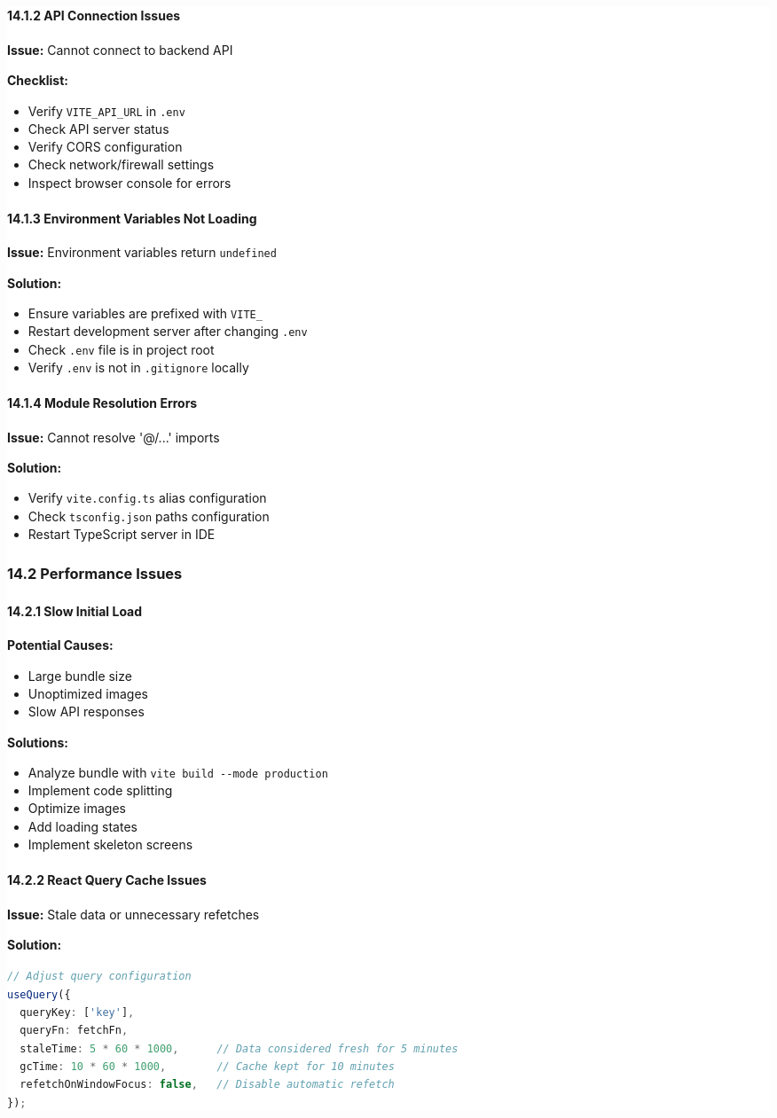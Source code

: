 #### 14.1.2 API Connection Issues

**Issue:** Cannot connect to backend API

**Checklist:**
- Verify `VITE_API_URL` in `.env`
- Check API server status
- Verify CORS configuration
- Check network/firewall settings
- Inspect browser console for errors

#### 14.1.3 Environment Variables Not Loading

**Issue:** Environment variables return `undefined`

**Solution:**
- Ensure variables are prefixed with `VITE_`
- Restart development server after changing `.env`
- Check `.env` file is in project root
- Verify `.env` is not in `.gitignore` locally

#### 14.1.4 Module Resolution Errors

**Issue:** Cannot resolve '@/...' imports

**Solution:**
- Verify `vite.config.ts` alias configuration
- Check `tsconfig.json` paths configuration
- Restart TypeScript server in IDE

### 14.2 Performance Issues

#### 14.2.1 Slow Initial Load

**Potential Causes:**
- Large bundle size
- Unoptimized images
- Slow API responses

**Solutions:**
- Analyze bundle with `vite build --mode production`
- Implement code splitting
- Optimize images
- Add loading states
- Implement skeleton screens

#### 14.2.2 React Query Cache Issues

**Issue:** Stale data or unnecessary refetches

**Solution:**
```typescript
// Adjust query configuration
useQuery({
  queryKey: ['key'],
  queryFn: fetchFn,
  staleTime: 5 * 60 * 1000,      // Data considered fresh for 5 minutes
  gcTime: 10 * 60 * 1000,        // Cache kept for 10 minutes
  refetchOnWindowFocus: false,   // Disable automatic refetch
});
```
